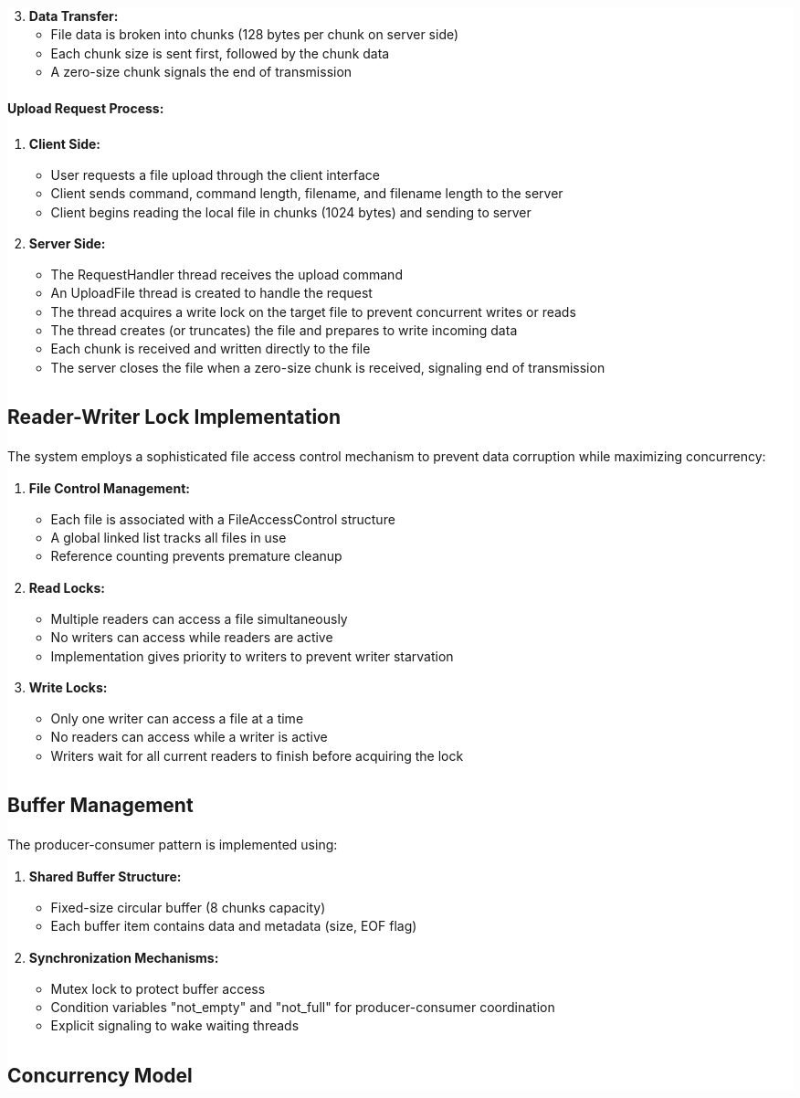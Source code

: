 3. **Data Transfer:**
   - File data is broken into chunks (128 bytes per chunk on server side)
   - Each chunk size is sent first, followed by the chunk data
   - A zero-size chunk signals the end of transmission

#### Upload Request Process:

1. **Client Side:**
   - User requests a file upload through the client interface
   - Client sends command, command length, filename, and filename length to the server
   - Client begins reading the local file in chunks (1024 bytes) and sending to server

2. **Server Side:**
   - The RequestHandler thread receives the upload command
   - An UploadFile thread is created to handle the request
   - The thread acquires a write lock on the target file to prevent concurrent writes or reads
   - The thread creates (or truncates) the file and prepares to write incoming data
   - Each chunk is received and written directly to the file
   - The server closes the file when a zero-size chunk is received, signaling end of transmission

## Reader-Writer Lock Implementation

The system employs a sophisticated file access control mechanism to prevent data corruption while maximizing concurrency:

1. **File Control Management:**
   - Each file is associated with a FileAccessControl structure
   - A global linked list tracks all files in use
   - Reference counting prevents premature cleanup

2. **Read Locks:**
   - Multiple readers can access a file simultaneously
   - No writers can access while readers are active
   - Implementation gives priority to writers to prevent writer starvation

3. **Write Locks:**
   - Only one writer can access a file at a time
   - No readers can access while a writer is active
   - Writers wait for all current readers to finish before acquiring the lock

## Buffer Management

The producer-consumer pattern is implemented using:

1. **Shared Buffer Structure:**
   - Fixed-size circular buffer (8 chunks capacity)
   - Each buffer item contains data and metadata (size, EOF flag)

2. **Synchronization Mechanisms:**
   - Mutex lock to protect buffer access
   - Condition variables "not_empty" and "not_full" for producer-consumer coordination
   - Explicit signaling to wake waiting threads

## Concurrency Model
